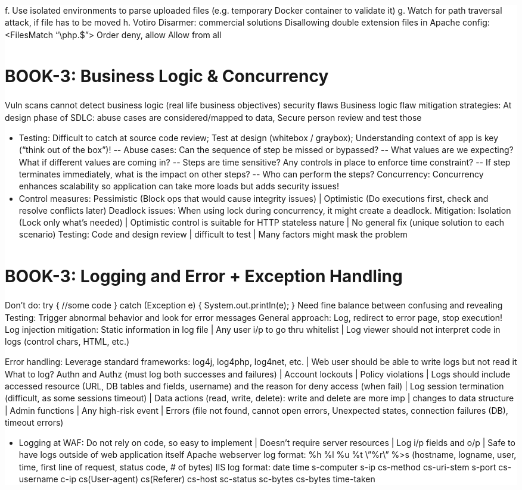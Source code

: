f.	Use isolated environments to parse uploaded files (e.g. temporary Docker container to validate it)
g.	Watch for path traversal attack, if file has to be moved
h.	Votiro Disarmer: commercial solutions
Disallowing double extension files in Apache config:
	<FilesMatch “\php\.$”>
		Order deny, allow
		Allow from all
	</FilesMatch>

# BOOK-3:  Business Logic & Concurrency
Vuln scans cannot detect business logic (real life business objectives) security flaws
Business logic flaw mitigation strategies: At design phase of SDLC: abuse cases are considered/mapped to data, Secure person review and test those
- Testing: Difficult to catch at source code review; Test at design (whitebox / graybox); Understanding context of app is key (“think out of the box”)!
-- Abuse cases: Can the sequence of step be missed or bypassed?
-- What values are we expecting? What if different values are coming in?
-- Steps are time sensitive? Any controls in place to enforce time constraint?
-- If step terminates immediately, what is the impact on other steps?
-- Who can perform the steps?
Concurrency: Concurrency enhances scalability so application can take more loads but adds security issues!
- Control measures: Pessimistic (Block ops that would cause integrity issues) | Optimistic (Do executions first, check and resolve conflicts later)
Deadlock issues: When using lock during concurrency, it might create a deadlock. 
Mitigation: Isolation (Lock only what’s needed) | Optimistic control is suitable for HTTP stateless nature | No general fix (unique solution to each scenario)
Testing: Code and design review | difficult to test | Many factors might mask the problem

# BOOK-3:  Logging and Error + Exception Handling
Don’t do:
try {
	//some code
}
catch (Exception e) {
	System.out.println(e);
}
Need fine balance between confusing and revealing
Testing: Trigger abnormal behavior and look for error messages
General approach: Log, redirect to error page, stop execution!
Log injection mitigation: Static information in log file | Any user i/p to go thru whitelist | Log viewer should not interpret code in logs (control chars, HTML, etc.)

Error handling: Leverage standard frameworks: log4j, log4php, log4net, etc. | Web user should be able to write logs but not read it
What to log? Authn and Authz (must log both successes and failures) | Account lockouts | Policy violations | Logs should include accessed resource (URL, DB tables and fields, username) and the reason for deny access (when fail) | Log session termination (difficult, as some sessions timeout) | Data actions (read, write, delete): write and delete are more imp | changes to data structure | Admin functions | Any high-risk event | Errors (file not found, cannot open errors, Unexpected states, connection failures (DB), timeout errors)
- Logging at WAF: Do not rely on code, so easy to implement | Doesn’t require server resources | Log i/p fields and o/p | Safe to have logs outside of web application itself
Apache webserver log format: %h %l %u %t \”%r\” %>s  (hostname, logname, user, time, first line of request, status code, # of bytes)
IIS log format: date time s-computer s-ip cs-method cs-uri-stem s-port cs-username c-ip cs(User-agent) cs(Referer) cs-host sc-status sc-bytes cs-bytes time-taken
